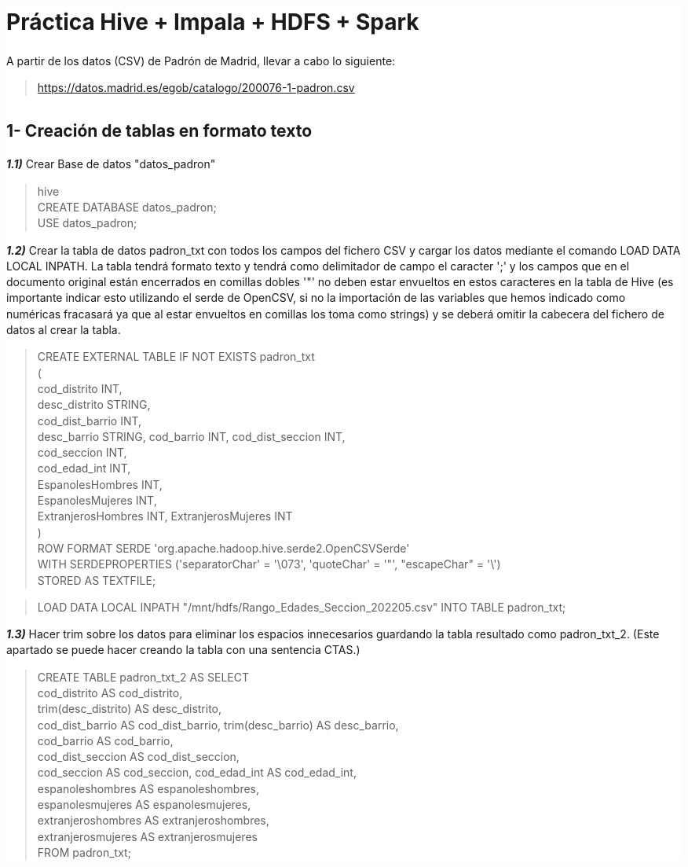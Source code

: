 # Práctica Hive + Impala + HDFS + Spark

A partir de los datos (CSV) de Padrón de Madrid, llevar a cabo lo siguiente:

> https://datos.madrid.es/egob/catalogo/200076-1-padron.csv

## 1- Creación de tablas en formato texto

***1.1)*** Crear Base de datos "datos_padron"

> hive  
> CREATE DATABASE datos_padron;  
> USE datos_padron;  



***1.2)*** Crear la tabla de datos padron_txt con todos los campos del fichero CSV y cargar los datos mediante el comando LOAD DATA LOCAL INPATH. La tabla tendrá formato texto y tendrá como delimitador de campo el caracter ';' y los campos que en el documento original están encerrados en comillas dobles '"' no deben estar envueltos en estos caracteres en la tabla de Hive (es importante indicar esto utilizando el serde de OpenCSV, si no la importación de las variables que hemos indicado como numéricas fracasará ya que al estar envueltos en comillas los toma como strings) y se deberá omitir la cabecera del fichero de datos al crear la tabla.  

> CREATE EXTERNAL TABLE IF NOT EXISTS padron_txt    
(   
    cod_distrito INT,   
    desc_distrito STRING,   
    cod_dist_barrio INT,    
    desc_barrio STRING, 
    cod_barrio INT, 
    cod_dist_seccion INT,   
    cod_seccion INT,    
    cod_edad_int INT,   
    EspanolesHombres INT,   
    EspanolesMujeres INT,   
    ExtranjerosHombres INT, 
    ExtranjerosMujeres INT  
)   
ROW FORMAT SERDE 'org.apache.hadoop.hive.serde2.OpenCSVSerde'   
WITH SERDEPROPERTIES ('separatorChar' = '\073', 'quoteChar' = '\"', "escapeChar" = '\\')    
STORED AS TEXTFILE; 

> LOAD DATA LOCAL INPATH "/mnt/hdfs/Rango_Edades_Seccion_202205.csv" INTO TABLE padron_txt;

***1.3)*** Hacer trim sobre los datos para eliminar los espacios innecesarios guardando la tabla resultado como padron_txt_2. (Este apartado se puede hacer creando la tabla con una sentencia CTAS.)  

> CREATE TABLE padron_txt_2 AS SELECT   
    cod_distrito AS cod_distrito,   
    trim(desc_distrito) AS desc_distrito,   
    cod_dist_barrio AS cod_dist_barrio, 
    trim(desc_barrio) AS desc_barrio,   
    cod_barrio AS cod_barrio,   
    cod_dist_seccion AS cod_dist_seccion,   
    cod_seccion AS cod_seccion, 
    cod_edad_int AS cod_edad_int,   
    espanoleshombres AS espanoleshombres,   
    espanolesmujeres AS espanolesmujeres,   
    extranjeroshombres AS extranjeroshombres,   
    extranjerosmujeres AS extranjerosmujeres    
    FROM padron_txt;    
